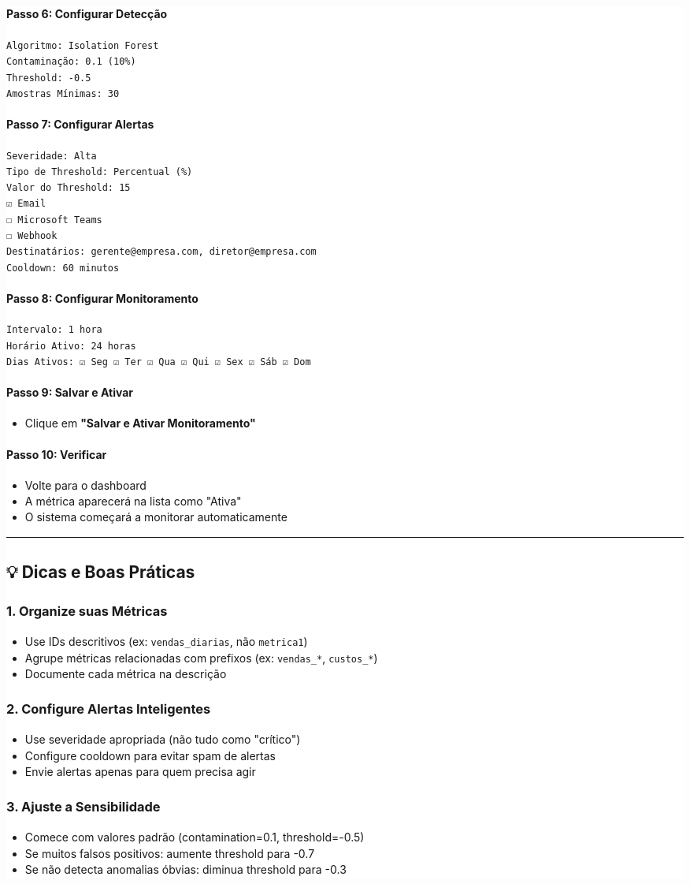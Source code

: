 #### Passo 6: Configurar Detecção
```
Algoritmo: Isolation Forest
Contaminação: 0.1 (10%)
Threshold: -0.5
Amostras Mínimas: 30
```

#### Passo 7: Configurar Alertas
```
Severidade: Alta
Tipo de Threshold: Percentual (%)
Valor do Threshold: 15
☑️ Email
☐ Microsoft Teams
☐ Webhook
Destinatários: gerente@empresa.com, diretor@empresa.com
Cooldown: 60 minutos
```

#### Passo 8: Configurar Monitoramento
```
Intervalo: 1 hora
Horário Ativo: 24 horas
Dias Ativos: ☑️ Seg ☑️ Ter ☑️ Qua ☑️ Qui ☑️ Sex ☑️ Sáb ☑️ Dom
```

#### Passo 9: Salvar e Ativar
- Clique em **"Salvar e Ativar Monitoramento"**

#### Passo 10: Verificar
- Volte para o dashboard
- A métrica aparecerá na lista como "Ativa"
- O sistema começará a monitorar automaticamente

---

## 💡 Dicas e Boas Práticas

### 1. Organize suas Métricas
- Use IDs descritivos (ex: `vendas_diarias`, não `metrica1`)
- Agrupe métricas relacionadas com prefixos (ex: `vendas_*`, `custos_*`)
- Documente cada métrica na descrição

### 2. Configure Alertas Inteligentes
- Use severidade apropriada (não tudo como "crítico")
- Configure cooldown para evitar spam de alertas
- Envie alertas apenas para quem precisa agir

### 3. Ajuste a Sensibilidade
- Comece com valores padrão (contamination=0.1, threshold=-0.5)
- Se muitos falsos positivos: aumente threshold para -0.7
- Se não detecta anomalias óbvias: diminua threshold para -0.3
